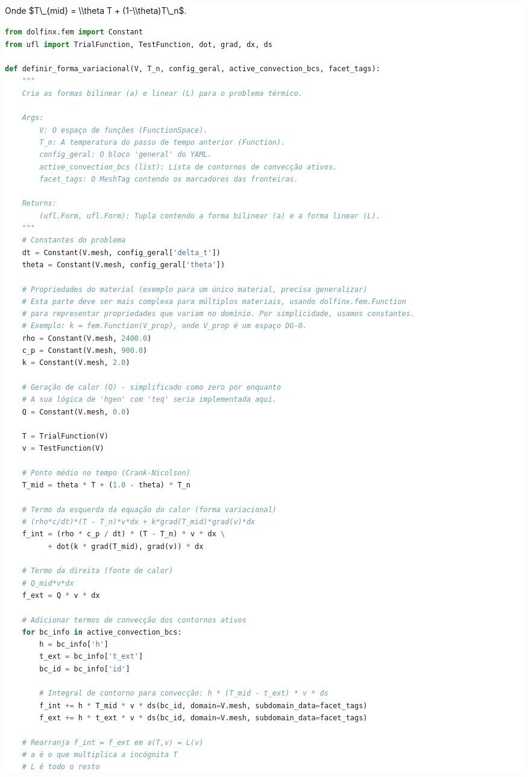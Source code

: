 Onde $T\_{mid} = \\theta T + (1-\\theta)T\_n$.

```python
from dolfinx.fem import Constant
from ufl import TrialFunction, TestFunction, dot, grad, dx, ds

def definir_forma_variacional(V, T_n, config_geral, active_convection_bcs, facet_tags):
    """
    Cria as formas bilinear (a) e linear (L) para o problema térmico.

    Args:
        V: O espaço de funções (FunctionSpace).
        T_n: A temperatura do passo de tempo anterior (Function).
        config_geral: O bloco 'general' do YAML.
        active_convection_bcs (list): Lista de contornos de convecção ativos.
        facet_tags: O MeshTag contendo os marcadores das fronteiras.

    Returns:
        (ufl.Form, ufl.Form): Tupla contendo a forma bilinear (a) e a forma linear (L).
    """
    # Constantes do problema
    dt = Constant(V.mesh, config_geral['delta_t'])
    theta = Constant(V.mesh, config_geral['theta'])
    
    # Propriedades do material (exemplo para um único material, precisa generalizar)
    # Esta parte deve ser mais complexa para múltiplos materiais, usando dolfinx.fem.Function
    # para representar propriedades que variam no domínio. Por simplicidade, usamos constantes.
    # Exemplo: k = fem.Function(V_prop), onde V_prop é um espaço DG-0.
    rho = Constant(V.mesh, 2400.0)
    c_p = Constant(V.mesh, 900.0)
    k = Constant(V.mesh, 2.0)
    
    # Geração de calor (Q) - simplificado como zero por enquanto
    # A sua lógica de 'hgen' com 'teq' seria implementada aqui.
    Q = Constant(V.mesh, 0.0)

    T = TrialFunction(V)
    v = TestFunction(V)

    # Ponto médio no tempo (Crank-Nicolson)
    T_mid = theta * T + (1.0 - theta) * T_n

    # Termo da esquerda da equação do calor (forma variacional)
    # (rho*c/dt)*(T - T_n)*v*dx + k*grad(T_mid)*grad(v)*dx
    f_int = (rho * c_p / dt) * (T - T_n) * v * dx \
          + dot(k * grad(T_mid), grad(v)) * dx

    # Termo da direita (fonte de calor)
    # Q_mid*v*dx
    f_ext = Q * v * dx

    # Adicionar termos de convecção dos contornos ativos
    for bc_info in active_convection_bcs:
        h = bc_info['h']
        t_ext = bc_info['t_ext']
        bc_id = bc_info['id']
        
        # Integral de contorno para convecção: h * (T_mid - t_ext) * v * ds
        f_int += h * T_mid * v * ds(bc_id, domain=V.mesh, subdomain_data=facet_tags)
        f_ext += h * t_ext * v * ds(bc_id, domain=V.mesh, subdomain_data=facet_tags)
        
    # Rearranja f_int = f_ext em a(T,v) = L(v)
    # a é o que multiplica a incógnita T
    # L é todo o resto
```